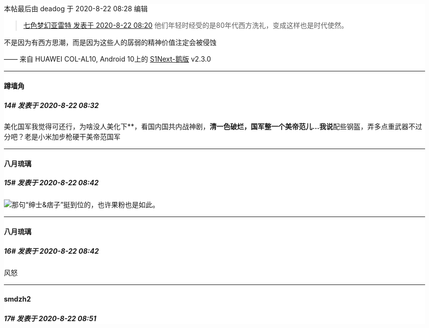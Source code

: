 

 本帖最后由 deadog 于 2020-8-22 08:28 编辑 
<blockquote><a href="httphttps://bbs.saraba1st.com/2b/forum.php?mod=redirect&amp;goto=findpost&amp;pid=48512939&amp;ptid=1955930" target="_blank">七色梦幻亚雷特 发表于 2020-8-22 08:20</a>
他们年轻时经受的是80年代西方洗礼，变成这样也是时代使然。</blockquote>
不是因为有西方思潮，而是因为这些人的孱弱的精神价值注定会被侵蚀

—— 来自 HUAWEI COL-AL10, Android 10上的 [S1Next-鹅版](https://github.com/ykrank/S1-Next/releases) v2.3.0







*****

####  蹲墙角  
##### 14#       发表于 2020-8-22 08:32




美化国军我觉得可还行，为啥没人美化下**，看国内国共内战神剧，**清一色破烂，国军整一个美帝范儿…我说**配些钢盔，弄多点重武器不过分吧？老是小米加步枪硬干美帝范国军







*****

####  八月琉璃  
##### 15#       发表于 2020-8-22 08:42



<img src="https://static.saraba1st.com/image/smiley/face2017/067.png" referrerpolicy="no-referrer">那句“绅士&amp;痞子”挺到位的，也许果粉也是如此。







*****

####  八月琉璃  
##### 16#       发表于 2020-8-22 08:42




风怒







*****

####  smdzh2  
##### 17#       发表于 2020-8-22 08:51
